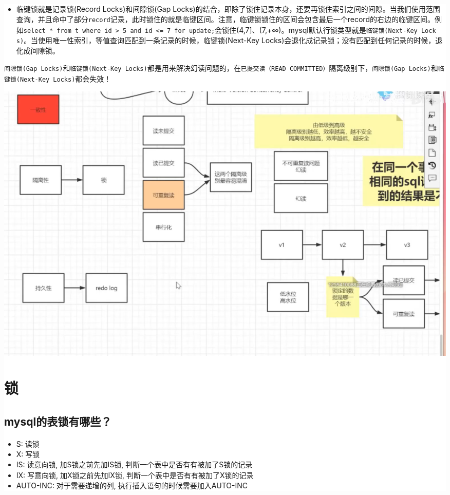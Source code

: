 - 临键锁就是记录锁(Record Locks)和间隙锁(Gap Locks)的结合，即除了锁住记录本身，还要再锁住索引之间的间隙。当我们使用范围查询，并且命中了部分`record`记录，此时锁住的就是临键区间。注意，临键锁锁住的区间会包含最后一个record的右边的临键区间。例如`select * from t where id > 5 and id <= 7 for update;`会锁住(4,7]、(7,+∞)。mysql默认行锁类型就是`临键锁(Next-Key Locks)`。当使用唯一性索引，等值查询匹配到一条记录的时候，临键锁(Next-Key Locks)会退化成记录锁；没有匹配到任何记录的时候，退化成间隙锁。

`间隙锁(Gap Locks)`和`临键锁(Next-Key Locks)`都是用来解决幻读问题的，在`已提交读（READ COMMITTED）`隔离级别下，`间隙锁(Gap Locks)`和`临键锁(Next-Key Locks)`都会失效！










![image-20210812145300569](MySQL面试题.assets/image-20210812145300569.png)







# 锁

## mysql的表锁有哪些？

- S: 读锁
- X: 写锁
- IS: 读意向锁, 加S锁之前先加IS锁, 判断一个表中是否有有被加了S锁的记录
- IX: 写意向锁, 加X锁之前先加IX锁, 判断一个表中是否有有被加了X锁的记录
- AUTO-INC: 对于需要递增的列, 执行插入语句的时候需要加入AUTO-INC
